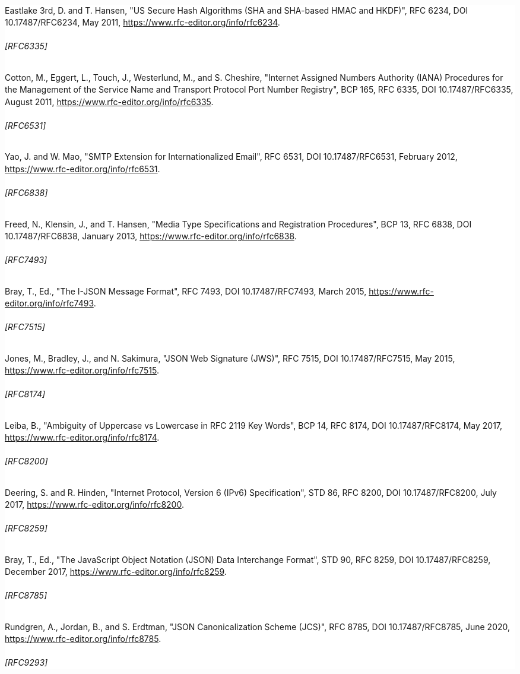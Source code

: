 Eastlake 3rd, D. and T. Hansen, "US Secure Hash Algorithms (SHA and SHA-based
HMAC and HKDF)", RFC 6234, DOI 10.17487/RFC6234, May 2011,
<https://www.rfc-editor.org/info/rfc6234>.

###### [RFC6335]

Cotton, M., Eggert, L., Touch, J., Westerlund, M., and S. Cheshire, "Internet
Assigned Numbers Authority (IANA) Procedures for the Management of the Service
Name and Transport Protocol Port Number Registry", BCP 165, RFC 6335, DOI
10.17487/RFC6335, August 2011, <https://www.rfc-editor.org/info/rfc6335>.

###### [RFC6531]

Yao, J. and W. Mao, "SMTP Extension for Internationalized Email", RFC 6531, DOI
10.17487/RFC6531, February 2012, <https://www.rfc-editor.org/info/rfc6531>.

###### [RFC6838]

Freed, N., Klensin, J., and T. Hansen, "Media Type Specifications and
Registration Procedures", BCP 13, RFC 6838, DOI 10.17487/RFC6838, January 2013,
<https://www.rfc-editor.org/info/rfc6838>.

###### [RFC7493]

Bray, T., Ed., "The I-JSON Message Format", RFC 7493, DOI 10.17487/RFC7493,
March 2015, <https://www.rfc-editor.org/info/rfc7493>.

###### [RFC7515]

Jones, M., Bradley, J., and N. Sakimura, "JSON Web Signature (JWS)", RFC 7515,
DOI 10.17487/RFC7515, May 2015, <https://www.rfc-editor.org/info/rfc7515>.

###### [RFC8174]

Leiba, B., "Ambiguity of Uppercase vs Lowercase in RFC 2119 Key Words", BCP 14,
RFC 8174, DOI 10.17487/RFC8174, May 2017,
<https://www.rfc-editor.org/info/rfc8174>.

###### [RFC8200]

Deering, S. and R. Hinden, "Internet Protocol, Version 6 (IPv6) Specification",
STD 86, RFC 8200, DOI 10.17487/RFC8200, July 2017,
<https://www.rfc-editor.org/info/rfc8200>.

###### [RFC8259]

Bray, T., Ed., "The JavaScript Object Notation (JSON) Data Interchange Format",
STD 90, RFC 8259, DOI 10.17487/RFC8259, December 2017,
<https://www.rfc-editor.org/info/rfc8259>.

###### [RFC8785]

Rundgren, A., Jordan, B., and S. Erdtman, "JSON Canonicalization Scheme (JCS)",
RFC 8785, DOI 10.17487/RFC8785, June 2020,
<https://www.rfc-editor.org/info/rfc8785>.

###### [RFC9293]
